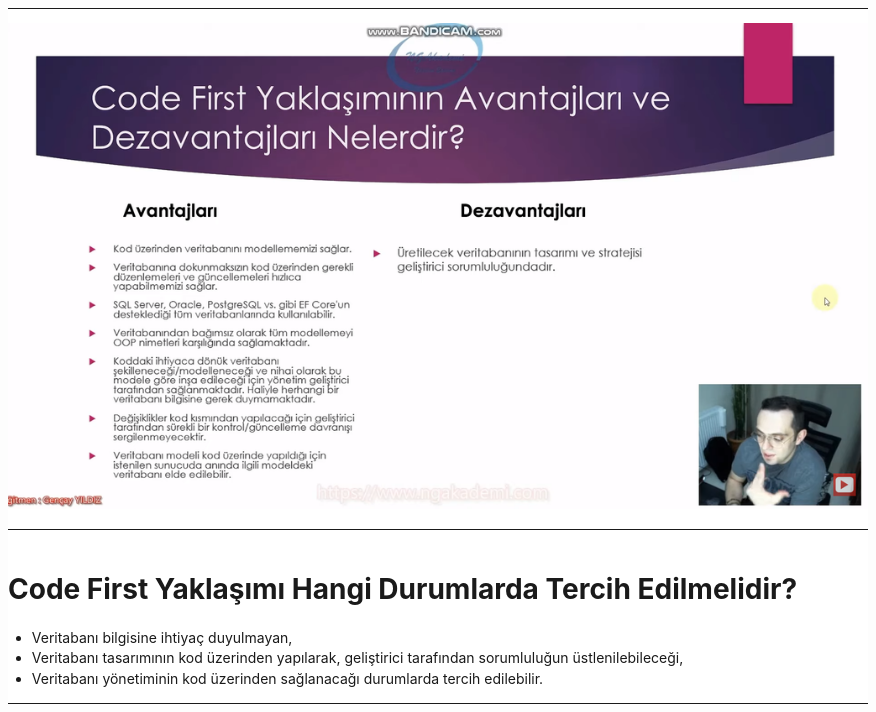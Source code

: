 ***

<img src="10.png" width ="auto">

***

# Code First Yaklaşımı Hangi Durumlarda Tercih Edilmelidir?
- Veritabanı bilgisine ihtiyaç duyulmayan,
- Veritabanı tasarımının kod üzerinden yapılarak, geliştirici tarafından sorumluluğun üstlenilebileceği,
- Veritabanı yönetiminin kod üzerinden sağlanacağı durumlarda tercih edilebilir. 

***
